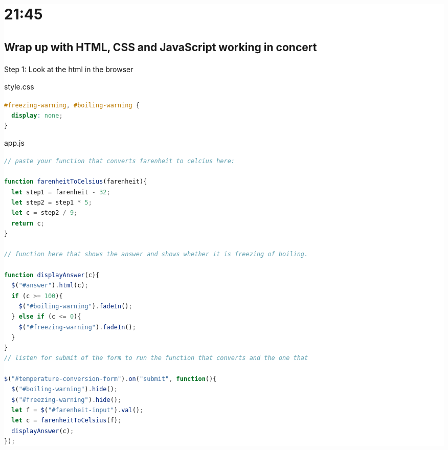# 21:45



## Wrap up with HTML, CSS and JavaScript working in concert 

Step 1: Look at the html in the browser

style.css



```css
#freezing-warning, #boiling-warning {
  display: none;
}
```

app.js

```javascript
// paste your function that converts farenheit to celcius here:

function farenheitToCelsius(farenheit){
  let step1 = farenheit - 32;
  let step2 = step1 * 5;
  let c = step2 / 9;
  return c;
}

// function here that shows the answer and shows whether it is freezing of boiling.

function displayAnswer(c){
  $("#answer").html(c);
  if (c >= 100){
    $("#boiling-warning").fadeIn();
  } else if (c <= 0){
    $("#freezing-warning").fadeIn();
  }
}
// listen for submit of the form to run the function that converts and the one that 

$("#temperature-conversion-form").on("submit", function(){
  $("#boiling-warning").hide();
  $("#freezing-warning").hide();
  let f = $("#farenheit-input").val();
  let c = farenheitToCelsius(f);
  displayAnswer(c);
});
```

